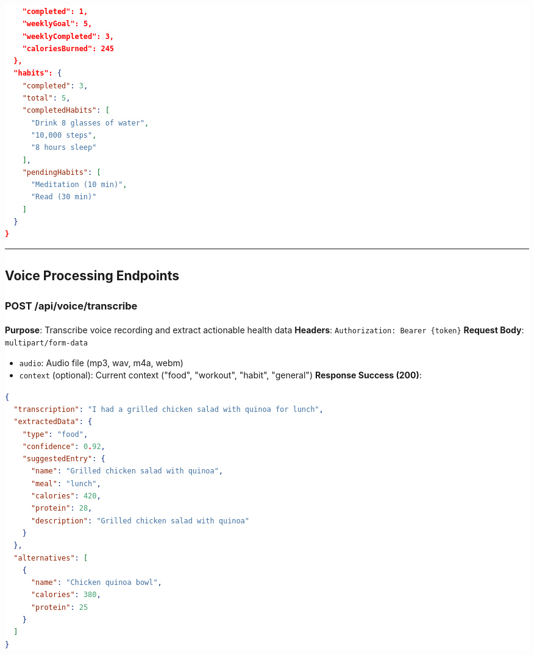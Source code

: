 ```json
    "completed": 1,
    "weeklyGoal": 5,
    "weeklyCompleted": 3,
    "caloriesBurned": 245
  },
  "habits": {
    "completed": 3,
    "total": 5,
    "completedHabits": [
      "Drink 8 glasses of water",
      "10,000 steps",
      "8 hours sleep"
    ],
    "pendingHabits": [
      "Meditation (10 min)",
      "Read (30 min)"
    ]
  }
}
```

---

## Voice Processing Endpoints

### POST /api/voice/transcribe
**Purpose**: Transcribe voice recording and extract actionable health data
**Headers**: `Authorization: Bearer {token}`
**Request Body**: `multipart/form-data`
- `audio`: Audio file (mp3, wav, m4a, webm)
- `context` (optional): Current context ("food", "workout", "habit", "general")
**Response Success (200)**:
```json
{
  "transcription": "I had a grilled chicken salad with quinoa for lunch",
  "extractedData": {
    "type": "food",
    "confidence": 0.92,
    "suggestedEntry": {
      "name": "Grilled chicken salad with quinoa",
      "meal": "lunch",
      "calories": 420,
      "protein": 28,
      "description": "Grilled chicken salad with quinoa"
    }
  },
  "alternatives": [
    {
      "name": "Chicken quinoa bowl",
      "calories": 380,
      "protein": 25
    }
  ]
}
```
